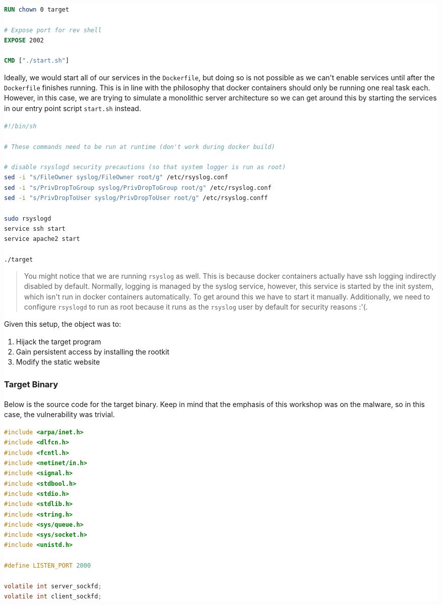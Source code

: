 ```Dockerfile
RUN chown 0 target

# Expose port for rev shell
EXPOSE 2002

CMD ["./start.sh"]
```

Ideally, we would start all of our services in the `Dockerfile`, but doing so is not possible as we can't enable services until after the `Dockerfile` finishes running. This is in line with the philosophy that docker containers should only be running one real task each. However, in this case, we are trying to simulate a monolithic server architecture so we can get around this by starting the services in our entry point script `start.sh` instead.

```sh
#!/bin/sh

# These commands need to be run at runtime (don't work during docker build)

# disable rsyslogd security precautions (so that system logger is run as root)
sed -i "s/FileOwner syslog/FileOwner root/g" /etc/rsyslog.conf
sed -i "s/PrivDropToGroup syslog/PrivDropToGroup root/g" /etc/rsyslog.conf
sed -i "s/PrivDropToUser syslog/PrivDropToUser root/g" /etc/rsyslog.conff

sudo rsyslogd
service ssh start
service apache2 start

./target
```

> You might notice that we are running `rsyslog` as well. This is because docker containers actually have ssh logging indirectly disabled by default. Normally, logging is managed by the syslog service, however, this service is started by the init system, which isn't run in docker containers automatically. To get around this we have to start it manually. Additionally, we need to configure `rsyslogd` to run as root because it runs as the `rsyslog` user by default for security reasons :'(.

Given this setup, the object was to: 
1. Hijack the target program
2. Gain persistent access by installing the rootkit
3. Modify the static website

### Target Binary

Below is the source code for the target binary. Keep in mind that the emphasis of this workshop was on the malware, so in this case, the vulnerability was trivial.

```c
#include <arpa/inet.h>
#include <dlfcn.h>
#include <fcntl.h>
#include <netinet/in.h>
#include <signal.h>
#include <stdbool.h>
#include <stdio.h>
#include <stdlib.h>
#include <string.h>
#include <sys/queue.h>
#include <sys/socket.h>
#include <unistd.h>

#define LISTEN_PORT 2000

volatile int server_sockfd;
volatile int client_sockfd;

```